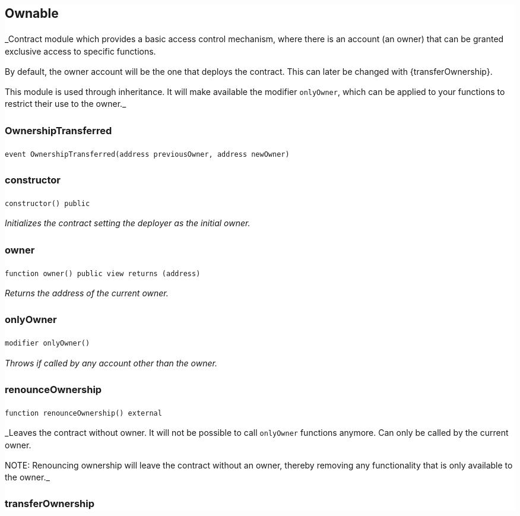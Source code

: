 ## Ownable

_Contract module which provides a basic access control mechanism, where
there is an account (an owner) that can be granted exclusive access to
specific functions.

By default, the owner account will be the one that deploys the contract. This
can later be changed with {transferOwnership}.

This module is used through inheritance. It will make available the modifier
`onlyOwner`, which can be applied to your functions to restrict their use to
the owner._

### OwnershipTransferred

```solidity
event OwnershipTransferred(address previousOwner, address newOwner)
```

### constructor

```solidity
constructor() public
```

_Initializes the contract setting the deployer as the initial owner._

### owner

```solidity
function owner() public view returns (address)
```

_Returns the address of the current owner._

### onlyOwner

```solidity
modifier onlyOwner()
```

_Throws if called by any account other than the owner._

### renounceOwnership

```solidity
function renounceOwnership() external
```

_Leaves the contract without owner. It will not be possible to call
`onlyOwner` functions anymore. Can only be called by the current owner.

NOTE: Renouncing ownership will leave the contract without an owner,
thereby removing any functionality that is only available to the owner._

### transferOwnership
